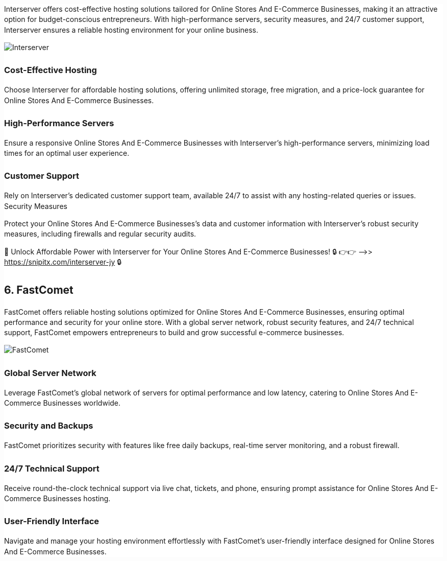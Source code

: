 Interserver offers cost-effective hosting solutions tailored for Online Stores And E-Commerce Businesses, making it an attractive option for budget-conscious entrepreneurs. With high-performance servers, security measures, and 24/7 customer support, Interserver ensures a reliable hosting environment for your online business.

![Interserver](https://i.imgur.com/OM5dOEW.jpeg "Interserver Hosting")

### Cost-Effective Hosting
Choose Interserver for affordable hosting solutions, offering unlimited storage, free migration, and a price-lock guarantee for Online Stores And E-Commerce Businesses.

### High-Performance Servers
Ensure a responsive Online Stores And E-Commerce Businesses with Interserver’s high-performance servers, minimizing load times for an optimal user experience.

### Customer Support
Rely on Interserver’s dedicated customer support team, available 24/7 to assist with any hosting-related queries or issues.
Security Measures

Protect your Online Stores And E-Commerce Businesses’s data and customer information with Interserver’s robust security measures, including firewalls and regular security audits.

💸 Unlock Affordable Power with Interserver for Your Online Stores And E-Commerce Businesses! 🔒
👉👉 -->> https://snipitx.com/interserver-jy 🔒

## 6. FastComet

FastComet offers reliable hosting solutions optimized for Online Stores And E-Commerce Businesses, ensuring optimal performance and security for your online store. With a global server network, robust security features, and 24/7 technical support, FastComet empowers entrepreneurs to build and grow successful e-commerce businesses.

![FastComet](https://i.imgur.com/7qgXuWp.png "FastComet Hosting")

### Global Server Network
Leverage FastComet’s global network of servers for optimal performance and low latency, catering to Online Stores And E-Commerce Businesses worldwide.

### Security and Backups
FastComet prioritizes security with features like free daily backups, real-time server monitoring, and a robust firewall.

### 24/7 Technical Support
Receive round-the-clock technical support via live chat, tickets, and phone, ensuring prompt assistance for Online Stores And E-Commerce Businesses hosting.

### User-Friendly Interface
Navigate and manage your hosting environment effortlessly with FastComet’s user-friendly interface designed for Online Stores And E-Commerce Businesses.
